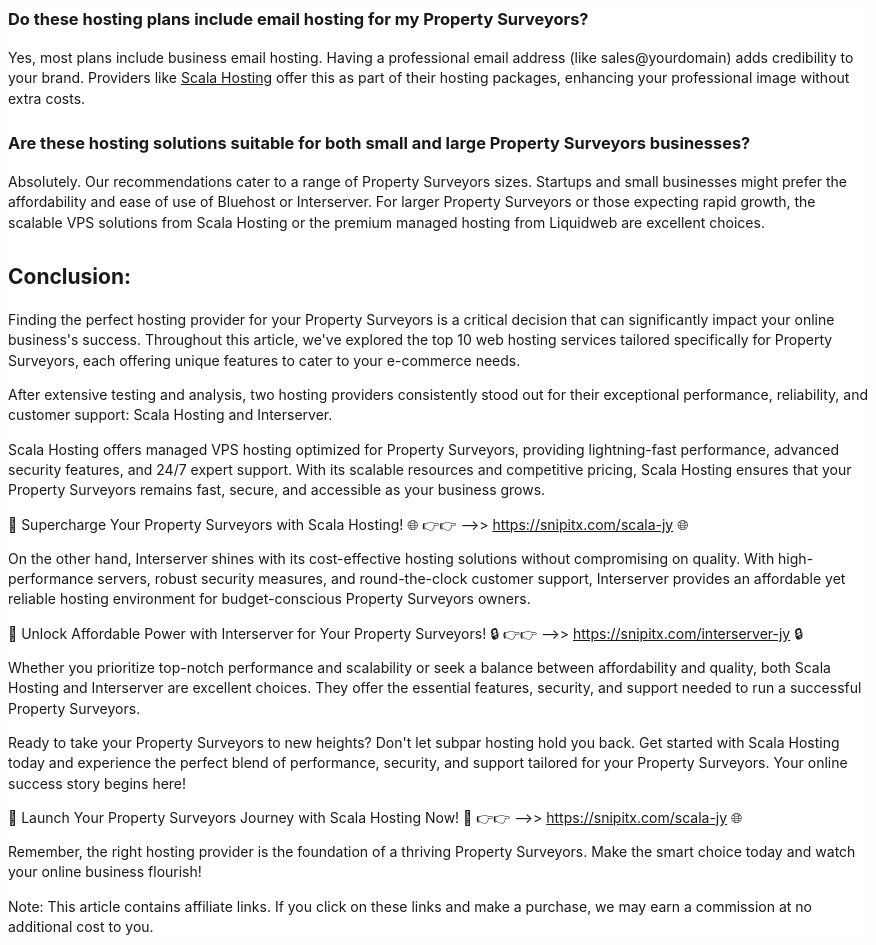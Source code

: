 ### Do these hosting plans include email hosting for my Property Surveyors? 
Yes, most plans include business email hosting. Having a professional email address (like sales@yourdomain) adds credibility to your brand. Providers like [Scala Hosting](https://snipitx.com/scala-jy) offer this as part of their hosting packages, enhancing your professional image without extra costs.

### Are these hosting solutions suitable for both small and large Property Surveyors businesses? 
Absolutely. Our recommendations cater to a range of Property Surveyors sizes. Startups and small businesses might prefer the affordability and ease of use of Bluehost or Interserver. For larger Property Surveyors or those expecting rapid growth, the scalable VPS solutions from Scala Hosting or the premium managed hosting from Liquidweb are excellent choices.

## Conclusion:

Finding the perfect hosting provider for your Property Surveyors is a critical decision that can significantly impact your online business's success. Throughout this article, we've explored the top 10 web hosting services tailored specifically for Property Surveyors, each offering unique features to cater to your e-commerce needs.

After extensive testing and analysis, two hosting providers consistently stood out for their exceptional performance, reliability, and customer support: Scala Hosting and Interserver.

Scala Hosting offers managed VPS hosting optimized for Property Surveyors, providing lightning-fast performance, advanced security features, and 24/7 expert support. With its scalable resources and competitive pricing, Scala Hosting ensures that your Property Surveyors remains fast, secure, and accessible as your business grows.

🚀 Supercharge Your Property Surveyors with Scala Hosting! 🌐
👉👉 -->> https://snipitx.com/scala-jy 🌐

On the other hand, Interserver shines with its cost-effective hosting solutions without compromising on quality. With high-performance servers, robust security measures, and round-the-clock customer support, Interserver provides an affordable yet reliable hosting environment for budget-conscious Property Surveyors owners.

💸 Unlock Affordable Power with Interserver for Your Property Surveyors! 🔒
👉👉 -->> https://snipitx.com/interserver-jy 🔒

Whether you prioritize top-notch performance and scalability or seek a balance between affordability and quality, both Scala Hosting and Interserver are excellent choices. They offer the essential features, security, and support needed to run a successful Property Surveyors.

Ready to take your Property Surveyors to new heights? Don't let subpar hosting hold you back. Get started with Scala Hosting today and experience the perfect blend of performance, security, and support tailored for your Property Surveyors. Your online success story begins here!

🚀 Launch Your Property Surveyors Journey with Scala Hosting Now! 🌟
👉👉 -->> https://snipitx.com/scala-jy 🌐

Remember, the right hosting provider is the foundation of a thriving Property Surveyors. Make the smart choice today and watch your online business flourish!

Note: This article contains affiliate links. If you click on these links and make a purchase, we may earn a commission at no additional cost to you.
